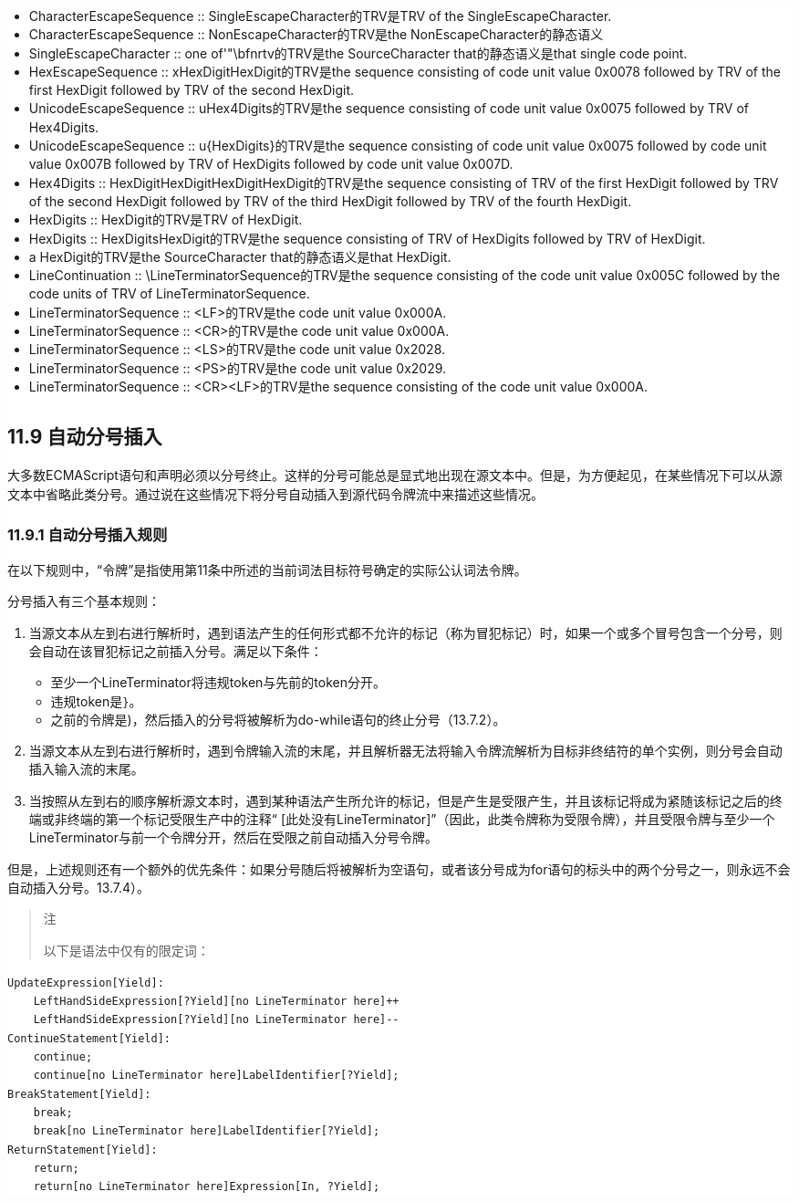 - CharacterEscapeSequence :: SingleEscapeCharacter的TRV是TRV of the SingleEscapeCharacter.
- CharacterEscapeSequence :: NonEscapeCharacter的TRV是the NonEscapeCharacter的静态语义
- SingleEscapeCharacter :: one of'"\bfnrtv的TRV是the SourceCharacter that的静态语义是that single code point.
- HexEscapeSequence :: xHexDigitHexDigit的TRV是the sequence consisting of code unit value 0x0078 followed by TRV of the first HexDigit followed by TRV of the second HexDigit.
- UnicodeEscapeSequence :: uHex4Digits的TRV是the sequence consisting of code unit value 0x0075 followed by TRV of Hex4Digits.
- UnicodeEscapeSequence :: u{HexDigits}的TRV是the sequence consisting of code unit value 0x0075 followed by code unit value 0x007B followed by TRV of HexDigits followed by code unit value 0x007D.
- Hex4Digits :: HexDigitHexDigitHexDigitHexDigit的TRV是the sequence consisting of TRV of the first HexDigit followed by TRV of the second HexDigit followed by TRV of the third HexDigit followed by TRV of the fourth HexDigit.
- HexDigits :: HexDigit的TRV是TRV of HexDigit.
- HexDigits :: HexDigitsHexDigit的TRV是the sequence consisting of TRV of HexDigits followed by TRV of HexDigit.
- a HexDigit的TRV是the SourceCharacter that的静态语义是that HexDigit.
- LineContinuation :: \LineTerminatorSequence的TRV是the sequence consisting of the code unit value 0x005C followed by the code units of TRV of LineTerminatorSequence.
- LineTerminatorSequence :: \<LF>的TRV是the code unit value 0x000A.
- LineTerminatorSequence :: \<CR>的TRV是the code unit value 0x000A.
- LineTerminatorSequence :: \<LS>的TRV是the code unit value 0x2028.
- LineTerminatorSequence :: \<PS>的TRV是the code unit value 0x2029.
- LineTerminatorSequence :: \<CR>\<LF>的TRV是the sequence consisting of the code unit value 0x000A.

## 11.9 自动分号插入 <div id="automatic-semicolon-insertion"></div>

大多数ECMAScript语句和声明必须以分号终止。这样的分号可能总是显式地出现在源文本中。但是，为方便起见，在某些情况下可以从源文本中省略此类分号。通过说在这些情况下将分号自动插入到源代码令牌流中来描述这些情况。

### 11.9.1 自动分号插入规则 <div id="rules-of-automatic-semicolon-insertion"></div>

在以下规则中，“令牌”是指使用第11条中所述的当前词法目标符号确定的实际公认词法令牌。

分号插入有三个基本规则：

1. 当源文本从左到右进行解析时，遇到语法产生的任何形式都不允许的标记（称为冒犯标记）时，如果一个或多个冒号包含一个分号，则会自动在该冒犯标记之前插入分号。满足以下条件：
   - 至少一个LineTerminator将违规token与先前的token分开。
   - 违规token是`}`。
   - 之前的令牌是)，然后插入的分号将被解析为do-while语句的终止分号（13.7.2）。

2. 当源文本从左到右进行解析时，遇到令牌输入流的末尾，并且解析器无法将输入令牌流解析为目标非终结符的单个实例，则分号会自动插入输入流的末尾。
3. 当按照从左到右的顺序解析源文本时，遇到某种语法产生所允许的标记，但是产生是受限产生，并且该标记将成为紧随该标记之后的终端或非终端的第一个标记受限生产中的注释“ [此处没有LineTerminator]”（因此，此类令牌称为受限令牌），并且受限令牌与至少一个LineTerminator与前一个令牌分开，然后在受限之前自动插入分号令牌。

但是，上述规则还有一个额外的优先条件：如果分号随后将被解析为空语句，或者该分号成为for语句的标头中的两个分号之一，则永远不会自动插入分号。13.7.4）。

> 注
>
> 以下是语法中仅有的限定词：

```
UpdateExpression[Yield]:
    LeftHandSideExpression[?Yield][no LineTerminator here]++
    LeftHandSideExpression[?Yield][no LineTerminator here]--
ContinueStatement[Yield]:
    continue;
    continue[no LineTerminator here]LabelIdentifier[?Yield];
BreakStatement[Yield]:
    break;
    break[no LineTerminator here]LabelIdentifier[?Yield];
ReturnStatement[Yield]:
    return;
    return[no LineTerminator here]Expression[In, ?Yield];
```